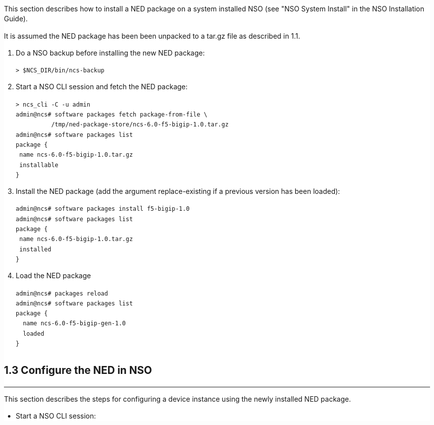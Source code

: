   This section describes how to install a NED package on a system installed NSO (see "NSO System
  Install" in the NSO Installation Guide).

  It is assumed the NED package has been been unpacked to a tar.gz file as described in 1.1.

  1. Do a NSO backup before installing the new NED package:

     ```
     > $NCS_DIR/bin/ncs-backup
     ```

  2. Start a NSO CLI session and fetch the NED package:

     ```
     > ncs_cli -C -u admin
     admin@ncs# software packages fetch package-from-file \
               /tmp/ned-package-store/ncs-6.0-f5-bigip-1.0.tar.gz
     admin@ncs# software packages list
     package {
      name ncs-6.0-f5-bigip-1.0.tar.gz
      installable
     }
     ```

  3. Install the NED package (add the argument replace-existing if a previous version has been loaded):

     ```
     admin@ncs# software packages install f5-bigip-1.0
     admin@ncs# software packages list
     package {
      name ncs-6.0-f5-bigip-1.0.tar.gz
      installed
     }
     ```

  4. Load the NED package

     ```
     admin@ncs# packages reload
     admin@ncs# software packages list
     package {
       name ncs-6.0-f5-bigip-gen-1.0
       loaded
     }
     ```


## 1.3 Configure the NED in NSO
-------------------------------

  This section describes the steps for configuring a device instance
  using the newly installed NED package.

  - Start a NSO CLI session:
